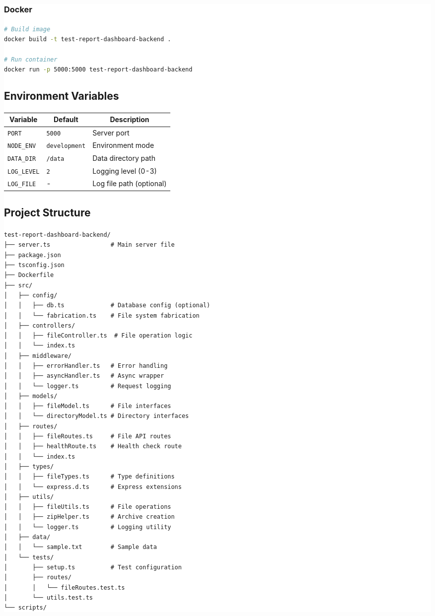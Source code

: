 ### Docker
```bash
# Build image
docker build -t test-report-dashboard-backend .

# Run container
docker run -p 5000:5000 test-report-dashboard-backend
```

## Environment Variables

| Variable | Default | Description |
|----------|---------|-------------|
| `PORT` | `5000` | Server port |
| `NODE_ENV` | `development` | Environment mode |
| `DATA_DIR` | `/data` | Data directory path |
| `LOG_LEVEL` | `2` | Logging level (0-3) |
| `LOG_FILE` | - | Log file path (optional) |

## Project Structure

```
test-report-dashboard-backend/
├── server.ts                 # Main server file
├── package.json
├── tsconfig.json
├── Dockerfile
├── src/
│   ├── config/
│   │   ├── db.ts             # Database config (optional)
│   │   └── fabrication.ts    # File system fabrication
│   ├── controllers/
│   │   ├── fileController.ts  # File operation logic
│   │   └── index.ts
│   ├── middleware/
│   │   ├── errorHandler.ts   # Error handling
│   │   ├── asyncHandler.ts   # Async wrapper
│   │   └── logger.ts         # Request logging
│   ├── models/
│   │   ├── fileModel.ts      # File interfaces
│   │   └── directoryModel.ts # Directory interfaces
│   ├── routes/
│   │   ├── fileRoutes.ts     # File API routes
│   │   ├── healthRoute.ts    # Health check route
│   │   └── index.ts
│   ├── types/
│   │   ├── fileTypes.ts      # Type definitions
│   │   └── express.d.ts      # Express extensions
│   ├── utils/
│   │   ├── fileUtils.ts      # File operations
│   │   ├── zipHelper.ts      # Archive creation
│   │   └── logger.ts         # Logging utility
│   ├── data/
│   │   └── sample.txt        # Sample data
│   └── tests/
│       ├── setup.ts          # Test configuration
│       ├── routes/
│       │   └── fileRoutes.test.ts
│       └── utils.test.ts
└── scripts/
```